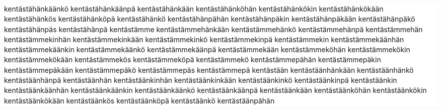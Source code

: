 kentästähänkäänkö
kentästähänkäänpä
kentästähänkään
kentästähänköhän
kentästähänkökin
kentästähänkökään
kentästähänkös
kentästähänköpä
kentästähänkö
kentästähänpähän
kentästähänpäkin
kentästähänpäkään
kentästähänpäkö
kentästähänpäs
kentästähänpä
kentästämme
kentästämmehänkään
kentästämmehänkö
kentästämmehänpä
kentästämmehän
kentästämmekinhän
kentästämmekinkään
kentästämmekinkö
kentästämmekinpä
kentästämmekin
kentästämmekäänhän
kentästämmekäänkin
kentästämmekäänkö
kentästämmekäänpä
kentästämmekään
kentästämmeköhän
kentästämmekökin
kentästämmekökään
kentästämmekös
kentästämmeköpä
kentästämmekö
kentästämmepähän
kentästämmepäkin
kentästämmepäkään
kentästämmepäkö
kentästämmepäs
kentästämmepä
kentästään
kentästäänhänkään
kentästäänhänkö
kentästäänhänpä
kentästäänhän
kentästäänkinhän
kentästäänkinkään
kentästäänkinkö
kentästäänkinpä
kentästäänkin
kentästäänkäänhän
kentästäänkäänkin
kentästäänkäänkö
kentästäänkäänpä
kentästäänkään
kentästäänköhän
kentästäänkökin
kentästäänkökään
kentästäänkös
kentästäänköpä
kentästäänkö
kentästäänpähän